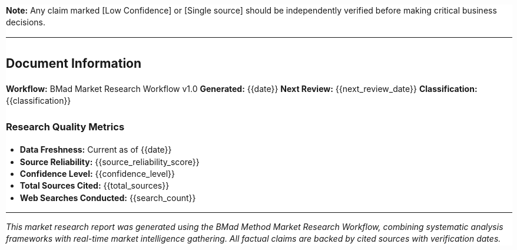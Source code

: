 **Note:** Any claim marked [Low Confidence] or [Single source] should be independently verified before making critical business decisions.

---

## Document Information

**Workflow:** BMad Market Research Workflow v1.0
**Generated:** {{date}}
**Next Review:** {{next_review_date}}
**Classification:** {{classification}}

### Research Quality Metrics

- **Data Freshness:** Current as of {{date}}
- **Source Reliability:** {{source_reliability_score}}
- **Confidence Level:** {{confidence_level}}
- **Total Sources Cited:** {{total_sources}}
- **Web Searches Conducted:** {{search_count}}

---

_This market research report was generated using the BMad Method Market Research Workflow, combining systematic analysis frameworks with real-time market intelligence gathering. All factual claims are backed by cited sources with verification dates._

